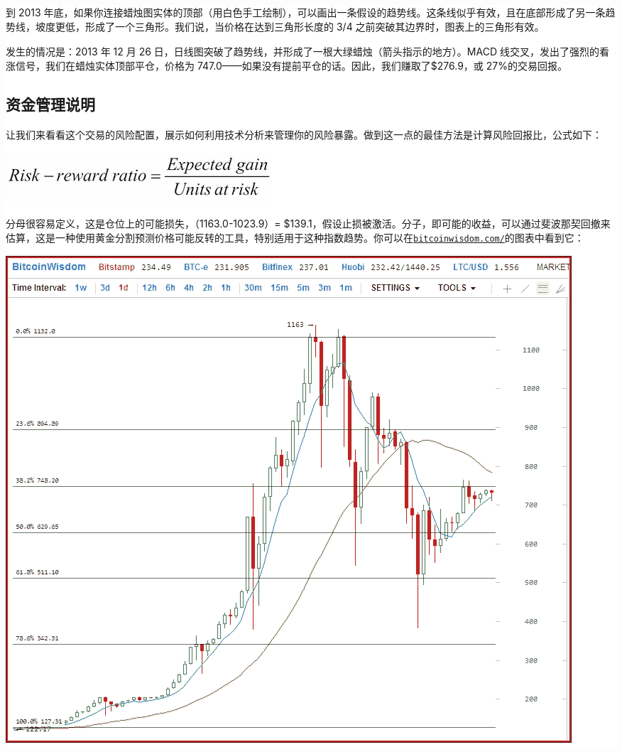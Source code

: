 到 2013 年底，如果你连接蜡烛图实体的顶部（用白色手工绘制），可以画出一条假设的趋势线。这条线似乎有效，且在底部形成了另一条趋势线，坡度更低，形成了一个三角形。我们说，当价格在达到三角形长度的 3/4 之前突破其边界时，图表上的三角形有效。

发生的情况是：2013 年 12 月 26 日，日线图突破了趋势线，并形成了一根大绿蜡烛（箭头指示的地方）。MACD 线交叉，发出了强烈的看涨信号，我们在蜡烛实体顶部平仓，价格为 747.0——如果没有提前平仓的话。因此，我们赚取了$276.9，或 27%的交易回报。

## 资金管理说明

让我们来看看这个交易的风险配置，展示如何利用技术分析来管理你的风险暴露。做到这一点的最佳方法是计算风险回报比，公式如下：

![资金管理说明](img/2078OT_10_08.jpg)

分母很容易定义，这是仓位上的可能损失，（1163.0-1023.9）= $139.1，假设止损被激活。分子，即可能的收益，可以通过斐波那契回撤来估算，这是一种使用黄金分割预测价格可能反转的工具，特别适用于这种指数趋势。你可以在[`bitcoinwisdom.com/`](https://bitcoinwisdom.com/)的图表中看到它：

![资金管理说明](img/2078OT_10_09.jpg)
